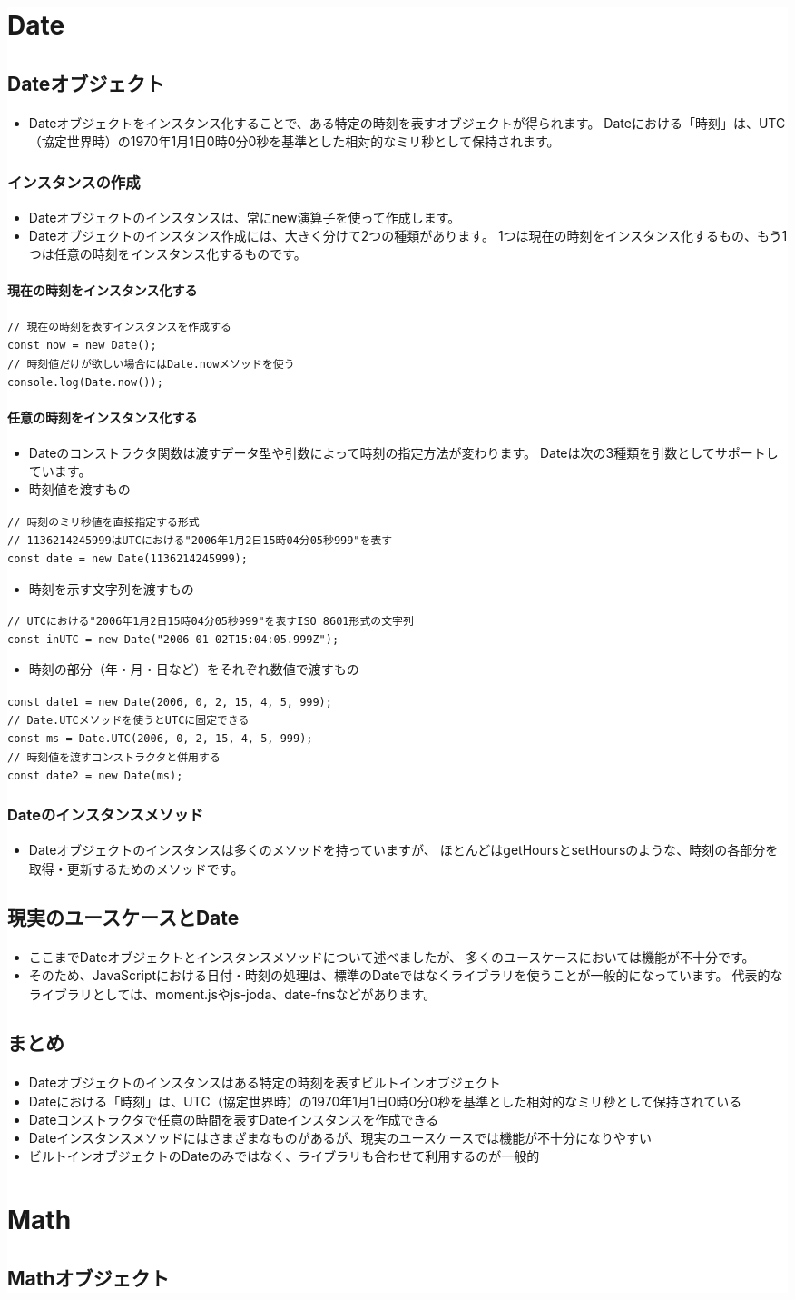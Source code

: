 # Date

## Dateオブジェクト
- Dateオブジェクトをインスタンス化することで、ある特定の時刻を表すオブジェクトが得られます。 Dateにおける「時刻」は、UTC（協定世界時）の1970年1月1日0時0分0秒を基準とした相対的なミリ秒として保持されます。

### インスタンスの作成
- Dateオブジェクトのインスタンスは、常にnew演算子を使って作成します。 
- Dateオブジェクトのインスタンス作成には、大きく分けて2つの種類があります。 1つは現在の時刻をインスタンス化するもの、もう1つは任意の時刻をインスタンス化するものです。

#### 現在の時刻をインスタンス化する
```
// 現在の時刻を表すインスタンスを作成する
const now = new Date();
// 時刻値だけが欲しい場合にはDate.nowメソッドを使う
console.log(Date.now());
```

#### 任意の時刻をインスタンス化する
- Dateのコンストラクタ関数は渡すデータ型や引数によって時刻の指定方法が変わります。 Dateは次の3種類を引数としてサポートしています。
- 時刻値を渡すもの
```
// 時刻のミリ秒値を直接指定する形式
// 1136214245999はUTCにおける"2006年1月2日15時04分05秒999"を表す
const date = new Date(1136214245999);
```
- 時刻を示す文字列を渡すもの
```
// UTCにおける"2006年1月2日15時04分05秒999"を表すISO 8601形式の文字列
const inUTC = new Date("2006-01-02T15:04:05.999Z");
```
- 時刻の部分（年・月・日など）をそれぞれ数値で渡すもの
```
const date1 = new Date(2006, 0, 2, 15, 4, 5, 999);
// Date.UTCメソッドを使うとUTCに固定できる
const ms = Date.UTC(2006, 0, 2, 15, 4, 5, 999);
// 時刻値を渡すコンストラクタと併用する
const date2 = new Date(ms);
```

### Dateのインスタンスメソッド
- Dateオブジェクトのインスタンスは多くのメソッドを持っていますが、 ほとんどはgetHoursとsetHoursのような、時刻の各部分を取得・更新するためのメソッドです。

## 現実のユースケースとDate
- ここまでDateオブジェクトとインスタンスメソッドについて述べましたが、 多くのユースケースにおいては機能が不十分です。 
- そのため、JavaScriptにおける日付・時刻の処理は、標準のDateではなくライブラリを使うことが一般的になっています。 代表的なライブラリとしては、moment.jsやjs-joda、date-fnsなどがあります。

## まとめ
- Dateオブジェクトのインスタンスはある特定の時刻を表すビルトインオブジェクト
- Dateにおける「時刻」は、UTC（協定世界時）の1970年1月1日0時0分0秒を基準とした相対的なミリ秒として保持されている
- Dateコンストラクタで任意の時間を表すDateインスタンスを作成できる
- Dateインスタンスメソッドにはさまざまなものがあるが、現実のユースケースでは機能が不十分になりやすい
- ビルトインオブジェクトのDateのみではなく、ライブラリも合わせて利用するのが一般的

# Math

## Mathオブジェクト
